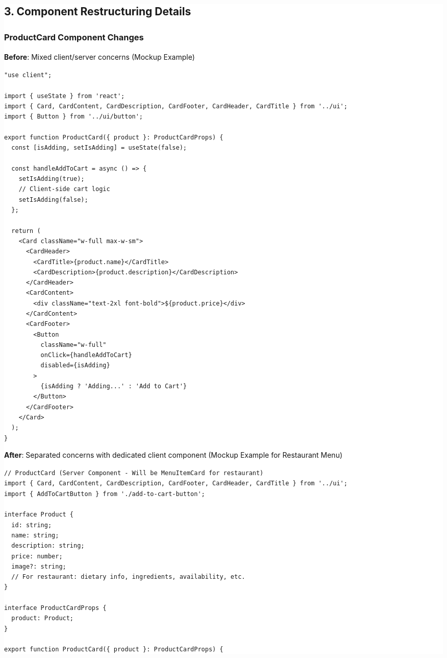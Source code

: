 ## 3. Component Restructuring Details

### ProductCard Component Changes

**Before**: Mixed client/server concerns (Mockup Example)
```tsx
"use client";

import { useState } from 'react';
import { Card, CardContent, CardDescription, CardFooter, CardHeader, CardTitle } from '../ui';
import { Button } from '../ui/button';

export function ProductCard({ product }: ProductCardProps) {
  const [isAdding, setIsAdding] = useState(false);

  const handleAddToCart = async () => {
    setIsAdding(true);
    // Client-side cart logic
    setIsAdding(false);
  };

  return (
    <Card className="w-full max-w-sm">
      <CardHeader>
        <CardTitle>{product.name}</CardTitle>
        <CardDescription>{product.description}</CardDescription>
      </CardHeader>
      <CardContent>
        <div className="text-2xl font-bold">${product.price}</div>
      </CardContent>
      <CardFooter>
        <Button 
          className="w-full" 
          onClick={handleAddToCart}
          disabled={isAdding}
        >
          {isAdding ? 'Adding...' : 'Add to Cart'}
        </Button>
      </CardFooter>
    </Card>
  );
}
```

**After**: Separated concerns with dedicated client component (Mockup Example for Restaurant Menu)
```tsx
// ProductCard (Server Component - Will be MenuItemCard for restaurant)
import { Card, CardContent, CardDescription, CardFooter, CardHeader, CardTitle } from '../ui';
import { AddToCartButton } from './add-to-cart-button';

interface Product {
  id: string;
  name: string;
  description: string;
  price: number;
  image?: string;
  // For restaurant: dietary info, ingredients, availability, etc.
}

interface ProductCardProps {
  product: Product;
}

export function ProductCard({ product }: ProductCardProps) {
```